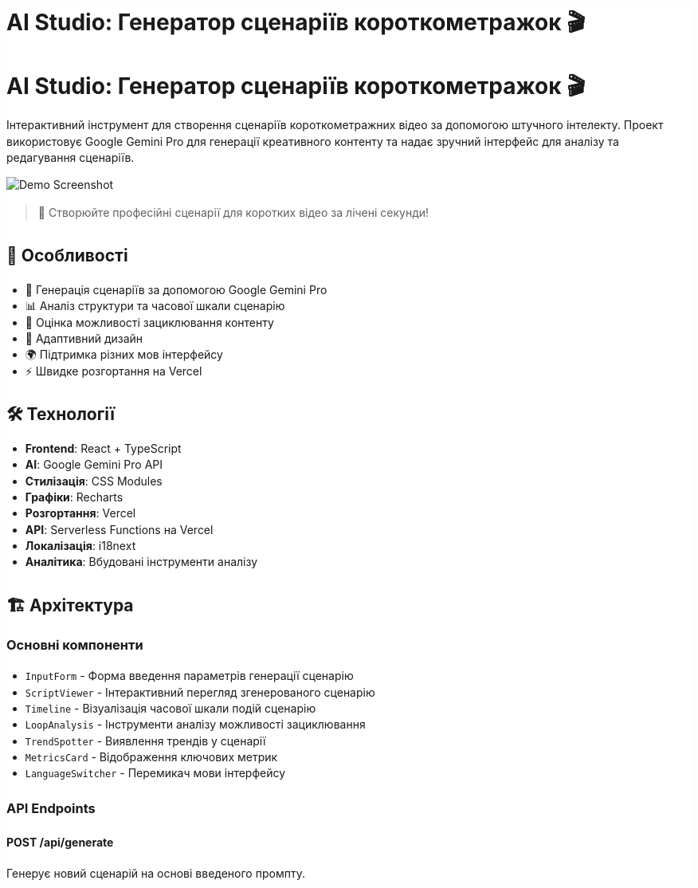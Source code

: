 # AI Studio: Генератор сценаріїв короткометражок 🎬
# AI Studio: Генератор сценаріїв короткометражок 🎬

Інтерактивний інструмент для створення сценаріїв короткометражних відео за допомогою штучного інтелекту. Проект використовує Google Gemini Pro для генерації креативного контенту та надає зручний інтерфейс для аналізу та редагування сценаріїв.

![Demo Screenshot](screenshots/demo.png)

> 🚀 Створюйте професійні сценарії для коротких відео за лічені секунди!

## 🌟 Особливості

- 🤖 Генерація сценаріїв за допомогою Google Gemini Pro
- 📊 Аналіз структури та часової шкали сценарію
- 🔄 Оцінка можливості зациклювання контенту
- 📱 Адаптивний дизайн
- 🌍 Підтримка різних мов інтерфейсу
- ⚡ Швидке розгортання на Vercel

## 🛠️ Технології

- **Frontend**: React + TypeScript
- **AI**: Google Gemini Pro API
- **Стилізація**: CSS Modules
- **Графіки**: Recharts
- **Розгортання**: Vercel
- **API**: Serverless Functions на Vercel
- **Локалізація**: i18next
- **Аналітика**: Вбудовані інструменти аналізу

## 🏗️ Архітектура

### Основні компоненти

- `InputForm` - Форма введення параметрів генерації сценарію
- `ScriptViewer` - Інтерактивний перегляд згенерованого сценарію
- `Timeline` - Візуалізація часової шкали подій сценарію
- `LoopAnalysis` - Інструменти аналізу можливості зациклювання
- `TrendSpotter` - Виявлення трендів у сценарії
- `MetricsCard` - Відображення ключових метрик
- `LanguageSwitcher` - Перемикач мови інтерфейсу

### API Endpoints

#### POST /api/generate
Генерує новий сценарій на основі введеного промпту.
